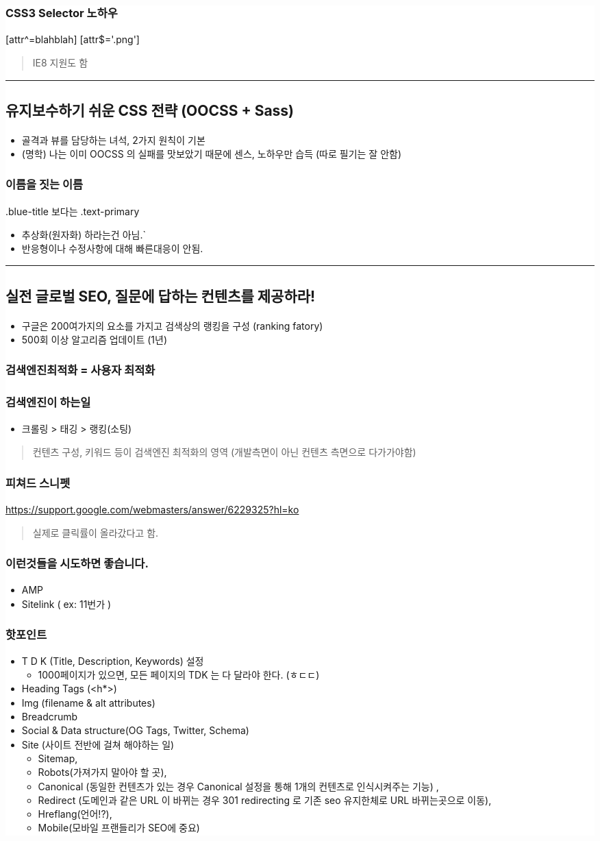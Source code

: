 ### CSS3 Selector 노하우
[attr^=blahblah]
[attr$='.png']

 > IE8 지원도 함

---
## 유지보수하기 쉬운 CSS 전략 (OOCSS + Sass)
- 골격과 뷰를 담당하는 녀석, 2가지 원칙이 기본
- (명학) 나는 이미 OOCSS 의 실패를 맛보았기 때문에 센스, 노하우만 습득 (따로 필기는 잘 안함)

### 이름을 짓는 이름
.blue-title 보다는 .text-primary 

- 추상화(원자화) 하라는건 아님.`
- 반응형이나 수정사항에 대해 빠른대응이 안됨.

---
## 실전 글로벌 SEO, 질문에 답하는 컨텐츠를 제공하라!
- 구글은 200여가지의 요소를 가지고 검색상의 랭킹을 구성 (ranking fatory)
- 500회 이상 알고리즘 업데이트 (1년)

### 검색엔진최적화 = 사용자 최적화

### 검색엔진이 하는일
- 크롤링 > 태깅 > 랭킹(소팅)

>컨텐츠 구성, 키워드 등이 검색엔진 최적화의 영역 (개발측면이 아닌 컨텐츠 측면으로 다가가야함)

### 피쳐드 스니펫
https://support.google.com/webmasters/answer/6229325?hl=ko
> 실제로 클릭률이 올라갔다고 함.

### 이런것들을 시도하면 좋습니다.
- AMP
- Sitelink ( ex: 11번가 )


### 핫포인트
- T D K (Title, Description, Keywords)  설정
  - 1000페이지가 있으면, 모든 페이지의 TDK 는 다 달라야 한다. (ㅎㄷㄷ)
- Heading Tags (<h*>)
- Img (filename & alt attributes)
- Breadcrumb
- Social & Data structure(OG Tags, Twitter, Schema)
- Site (사이트 전반에 걸쳐 해야하는 일)
  - Sitemap, 
  - Robots(가져가지 말아야 할 곳), 
  - Canonical (동일한 컨텐츠가 있는 경우 Canonical 설정을 통해 1개의 컨텐츠로 인식시켜주는 기능) , 
  - Redirect (도메인과 같은 URL 이 바뀌는 경우 301 redirecting 로 기존 seo 유지한체로 URL 바뀌는곳으로 이동), 
  - Hreflang(언어!?),
  - Mobile(모바일 프랜들리가 SEO에 중요)
